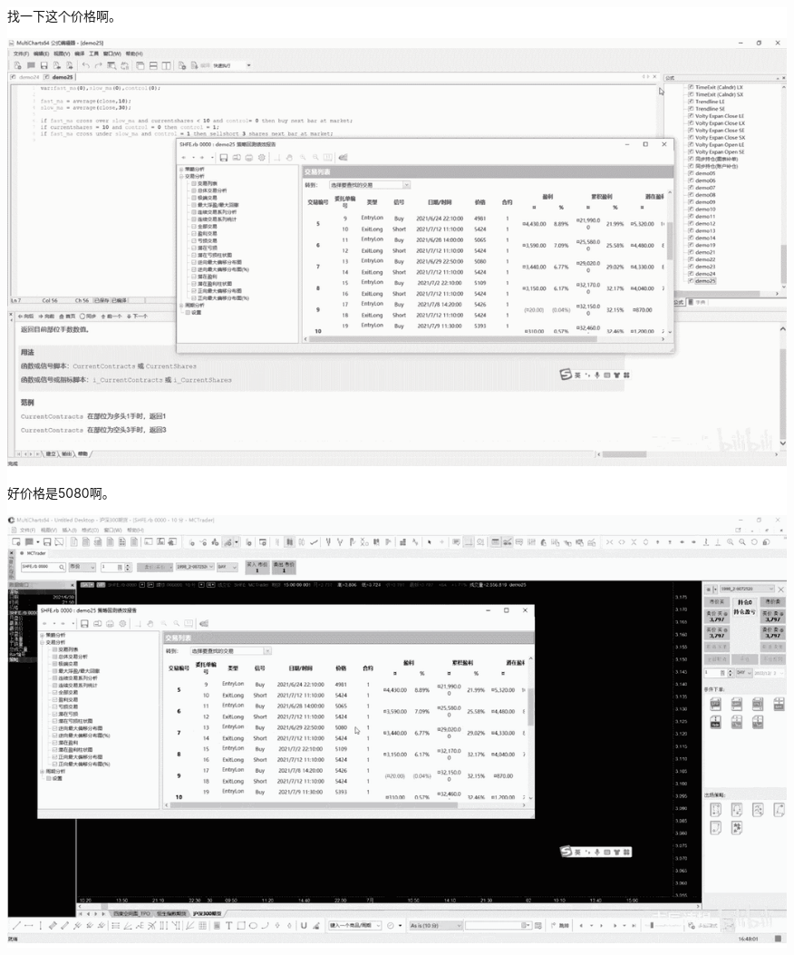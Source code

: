 找一下这个价格啊。

![](img/fca4ec54640df03d6c339ff3f4dea5cb_59.png)

好价格是5080啊。

![](img/fca4ec54640df03d6c339ff3f4dea5cb_61.png)
